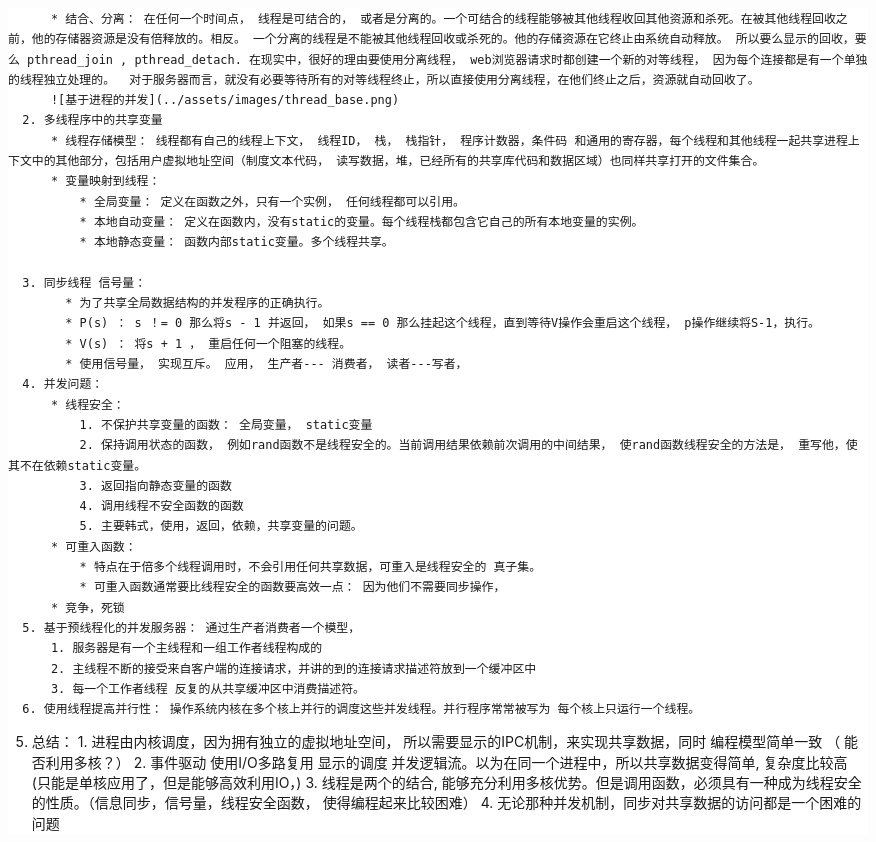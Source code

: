           * 结合、分离： 在任何一个时间点， 线程是可结合的， 或者是分离的。一个可结合的线程能够被其他线程收回其他资源和杀死。在被其他线程回收之前，他的存储器资源是没有倍释放的。相反。 一个分离的线程是不能被其他线程回收或杀死的。他的存储资源在它终止由系统自动释放。 所以要么显示的回收，要么 pthread_join , pthread_detach. 在现实中，很好的理由要使用分离线程， web浏览器请求时都创建一个新的对等线程， 因为每个连接都是有一个单独的线程独立处理的。  对于服务器而言，就没有必要等待所有的对等线程终止，所以直接使用分离线程，在他们终止之后，资源就自动回收了。
          ![基于进程的并发](../assets/images/thread_base.png)
      2. 多线程序中的共享变量
          * 线程存储模型： 线程都有自己的线程上下文， 线程ID， 栈， 栈指针， 程序计数器，条件码 和通用的寄存器，每个线程和其他线程一起共享进程上下文中的其他部分，包括用户虚拟地址空间（制度文本代码， 读写数据，堆，已经所有的共享库代码和数据区域）也同样共享打开的文件集合。
          * 变量映射到线程：
              * 全局变量： 定义在函数之外，只有一个实例， 任何线程都可以引用。
              * 本地自动变量： 定义在函数内，没有static的变量。每个线程栈都包含它自己的所有本地变量的实例。
              * 本地静态变量： 函数内部static变量。多个线程共享。

      3. 同步线程 信号量：
            * 为了共享全局数据结构的并发程序的正确执行。
            * P(s) ： s ！= 0 那么将s - 1 并返回， 如果s == 0 那么挂起这个线程，直到等待V操作会重启这个线程， p操作继续将S-1，执行。
            * V(s) ： 将s + 1 ， 重启任何一个阻塞的线程。
            * 使用信号量， 实现互斥。 应用， 生产者--- 消费者， 读者---写者，
      4. 并发问题：
          * 线程安全：
              1. 不保护共享变量的函数： 全局变量， static变量
              2. 保持调用状态的函数， 例如rand函数不是线程安全的。当前调用结果依赖前次调用的中间结果， 使rand函数线程安全的方法是， 重写他，使其不在依赖static变量。
              3. 返回指向静态变量的函数
              4. 调用线程不安全函数的函数
              5. 主要韩式，使用，返回，依赖，共享变量的问题。
          * 可重入函数：
              * 特点在于倍多个线程调用时，不会引用任何共享数据，可重入是线程安全的 真子集。
              * 可重入函数通常要比线程安全的函数要高效一点： 因为他们不需要同步操作，
          * 竞争，死锁
      5. 基于预线程化的并发服务器： 通过生产者消费者一个模型，
          1. 服务器是有一个主线程和一组工作者线程构成的
          2. 主线程不断的接受来自客户端的连接请求，并讲的到的连接请求描述符放到一个缓冲区中
          3. 每一个工作者线程 反复的从共享缓冲区中消费描述符。
      6. 使用线程提高并行性： 操作系统内核在多个核上并行的调度这些并发线程。并行程序常常被写为 每个核上只运行一个线程。
  5. 总结：
    1. 进程由内核调度，因为拥有独立的虚拟地址空间， 所以需要显示的IPC机制，来实现共享数据，同时 编程模型简单一致 （ 能否利用多核？）
    2. 事件驱动 使用I/O多路复用 显示的调度 并发逻辑流。以为在同一个进程中，所以共享数据变得简单, 复杂度比较高 (只能是单核应用了，但是能够高效利用IO，)
    3. 线程是两个的结合, 能够充分利用多核优势。但是调用函数，必须具有一种成为线程安全的性质。（信息同步，信号量，线程安全函数， 使得编程起来比较困难）
    4. 无论那种并发机制，同步对共享数据的访问都是一个困难的问题
